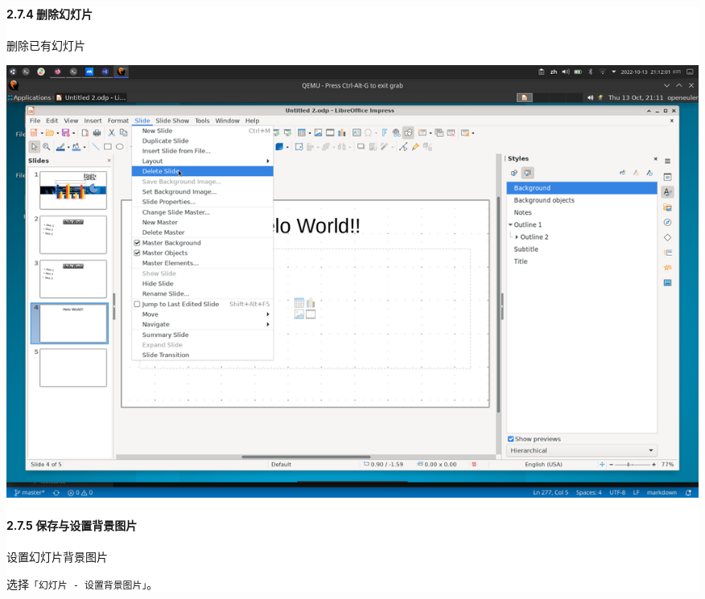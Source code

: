 #### 2.7.4 删除幻灯片

删除已有幻灯片

![删除幻灯片.png](./Pictures/%E5%88%A0%E9%99%A4%E5%B9%BB%E7%81%AF%E7%89%87.png)

#### 2.7.5 保存与设置背景图片

设置幻灯片背景图片

选择`「幻灯片 - 设置背景图片」`。
